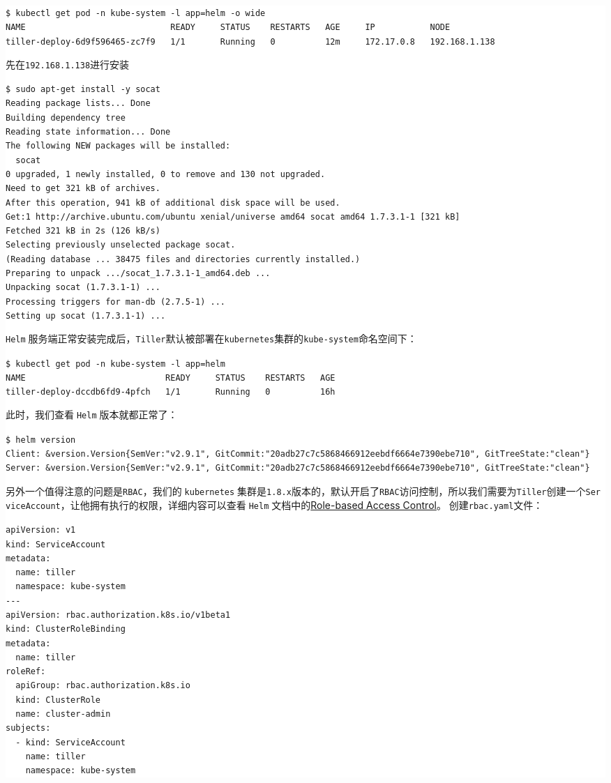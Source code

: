 ```
$ kubectl get pod -n kube-system -l app=helm -o wide
NAME                             READY     STATUS    RESTARTS   AGE     IP           NODE
tiller-deploy-6d9f596465-zc7f9   1/1       Running   0          12m     172.17.0.8   192.168.1.138
```
先在`192.168.1.138`进行安装

```
$ sudo apt-get install -y socat
Reading package lists... Done
Building dependency tree
Reading state information... Done
The following NEW packages will be installed:
  socat
0 upgraded, 1 newly installed, 0 to remove and 130 not upgraded.
Need to get 321 kB of archives.
After this operation, 941 kB of additional disk space will be used.
Get:1 http://archive.ubuntu.com/ubuntu xenial/universe amd64 socat amd64 1.7.3.1-1 [321 kB]
Fetched 321 kB in 2s (126 kB/s)
Selecting previously unselected package socat.
(Reading database ... 38475 files and directories currently installed.)
Preparing to unpack .../socat_1.7.3.1-1_amd64.deb ...
Unpacking socat (1.7.3.1-1) ...
Processing triggers for man-db (2.7.5-1) ...
Setting up socat (1.7.3.1-1) ...
```

`Helm` 服务端正常安装完成后，`Tiller`默认被部署在`kubernetes`集群的`kube-system`命名空间下：

```
$ kubectl get pod -n kube-system -l app=helm
NAME                            READY     STATUS    RESTARTS   AGE
tiller-deploy-dccdb6fd9-4pfch   1/1       Running   0          16h
```

此时，我们查看 `Helm` 版本就都正常了：

```
$ helm version
Client: &version.Version{SemVer:"v2.9.1", GitCommit:"20adb27c7c5868466912eebdf6664e7390ebe710", GitTreeState:"clean"}
Server: &version.Version{SemVer:"v2.9.1", GitCommit:"20adb27c7c5868466912eebdf6664e7390ebe710", GitTreeState:"clean"}
```

另外一个值得注意的问题是`RBAC`，我们的 `kubernetes` 集群是`1.8.x`版本的，默认开启了`RBAC`访问控制，所以我们需要为`Tiller`创建一个`ServiceAccount`，让他拥有执行的权限，详细内容可以查看 `Helm` 文档中的[Role-based Access Control](https://docs.helm.sh/using_helm/#role-based-access-control)。 创建`rbac.yaml`文件：

```
apiVersion: v1
kind: ServiceAccount
metadata:
  name: tiller
  namespace: kube-system
---
apiVersion: rbac.authorization.k8s.io/v1beta1
kind: ClusterRoleBinding
metadata:
  name: tiller
roleRef:
  apiGroup: rbac.authorization.k8s.io
  kind: ClusterRole
  name: cluster-admin
subjects:
  - kind: ServiceAccount
    name: tiller
    namespace: kube-system
```